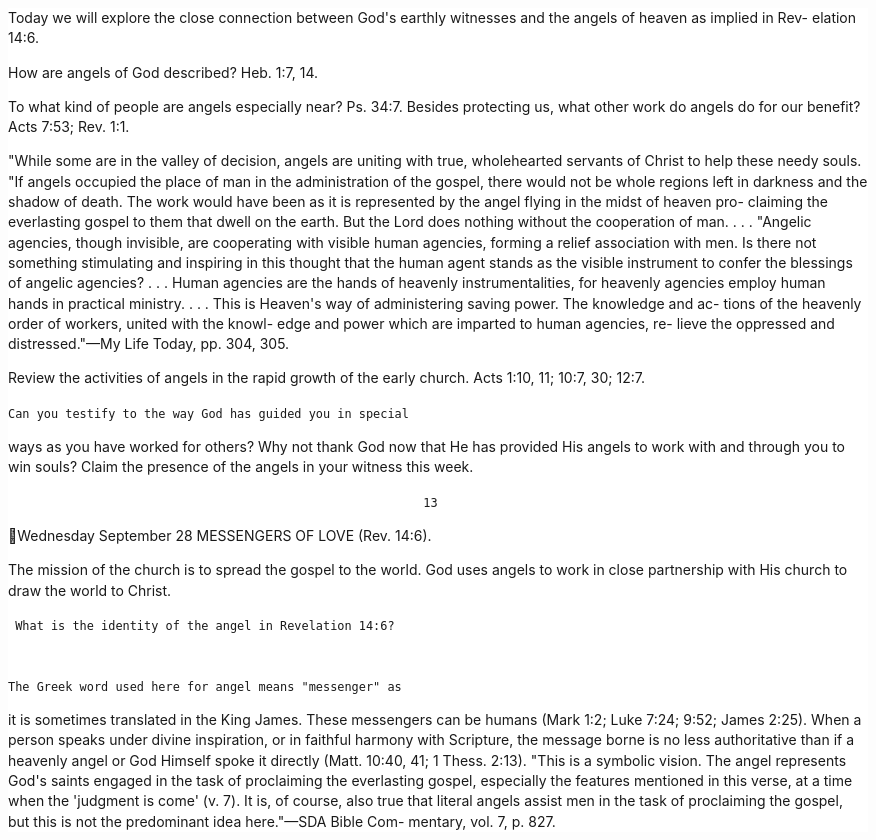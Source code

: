    Today we will explore the close connection between God's
earthly witnesses and the angels of heaven as implied in Rev-
elation 14:6.

  How are angels of God described? Heb. 1:7, 14.


  To what kind of people are angels especially near? Ps.
34:7. Besides protecting us, what other work do angels do for
our benefit? Acts 7:53; Rev. 1:1.


   "While some are in the valley of decision, angels are uniting
with true, wholehearted servants of Christ to help these needy
souls.
   "If angels occupied the place of man in the administration of
the gospel, there would not be whole regions left in darkness
and the shadow of death. The work would have been as it is
represented by the angel flying in the midst of heaven pro-
claiming the everlasting gospel to them that dwell on the earth.
But the Lord does nothing without the cooperation of man. . . .
   "Angelic agencies, though invisible, are cooperating with
visible human agencies, forming a relief association with men.
Is there not something stimulating and inspiring in this thought
that the human agent stands as the visible instrument to confer
the blessings of angelic agencies? . . . Human agencies are the
hands of heavenly instrumentalities, for heavenly agencies
employ human hands in practical ministry. . . . This is Heaven's
way of administering saving power. The knowledge and ac-
tions of the heavenly order of workers, united with the knowl-
edge and power which are imparted to human agencies, re-
lieve the oppressed and distressed."—My Life Today, pp. 304,
305.

   Review the activities of angels in the rapid growth of the
early church. Acts 1:10, 11; 10:7, 30; 12:7.


    Can you testify to the way God has guided you in special
 ways as you have worked for others? Why not thank God
 now that He has provided His angels to work with and
 through you to win souls? Claim the presence of the angels
 in your witness this week.

                                                              13
Wednesday                                   September 28
MESSENGERS OF LOVE (Rev. 14:6).

  The mission of the church is to spread the gospel to the
world. God uses angels to work in close partnership with His
church to draw the world to Christ.

     What is the identity of the angel in Revelation 14:6?


    The Greek word used here for angel means "messenger" as
it is sometimes translated in the King James. These messengers
can be humans (Mark 1:2; Luke 7:24; 9:52; James 2:25). When a
person speaks under divine inspiration, or in faithful harmony
with Scripture, the message borne is no less authoritative than
if a heavenly angel or God Himself spoke it directly (Matt.
10:40, 41; 1 Thess. 2:13).
    "This is a symbolic vision. The angel represents God's saints
engaged in the task of proclaiming the everlasting gospel,
especially the features mentioned in this verse, at a time when
the 'judgment is come' (v. 7). It is, of course, also true that
literal angels assist men in the task of proclaiming the gospel,
but this is not the predominant idea here."—SDA Bible Com-
mentary, vol. 7, p. 827.
